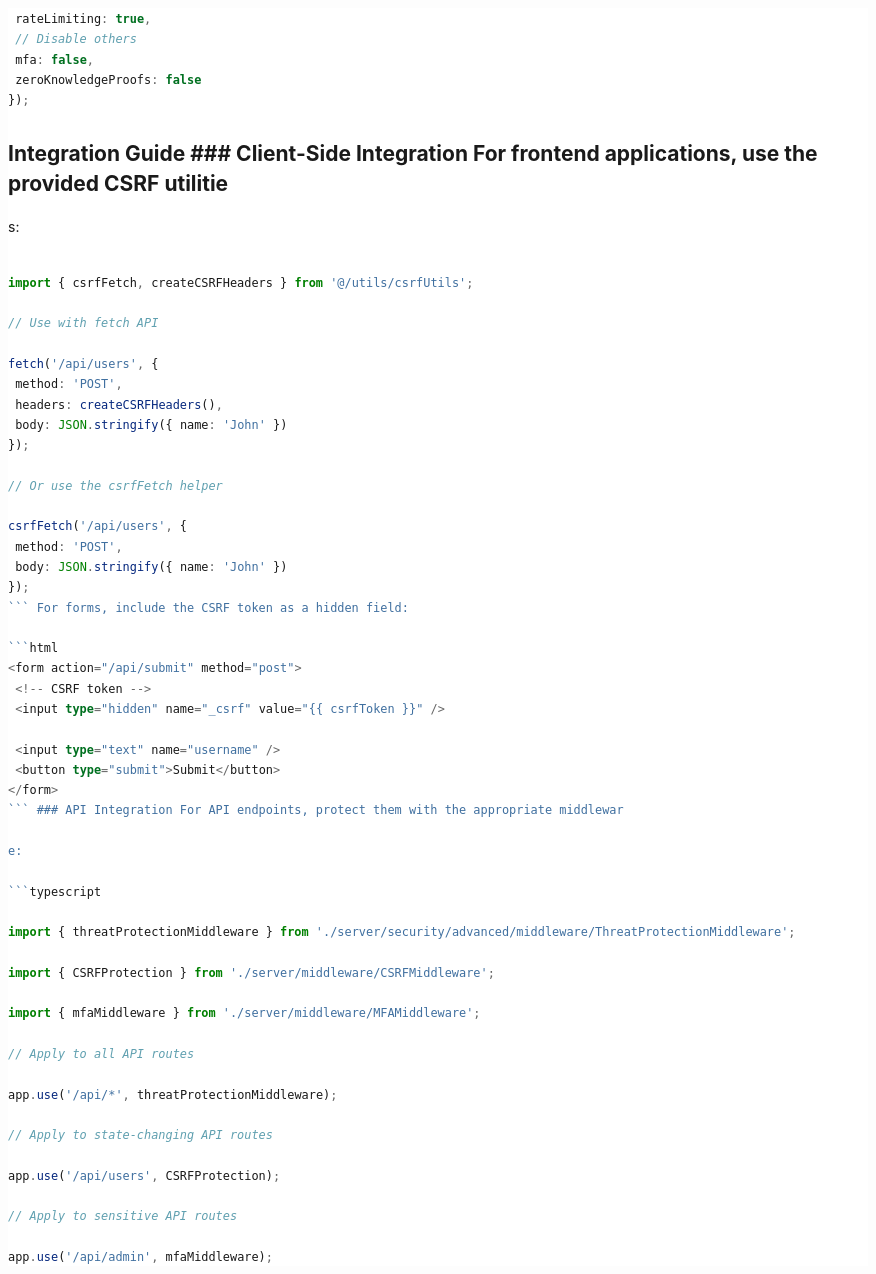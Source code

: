 ```typescript
 rateLimiting: true,
 // Disable others
 mfa: false,
 zeroKnowledgeProofs: false
});
```

## Integration Guide ### Client-Side Integration For frontend applications, use the provided CSRF utilitie

s:

```typescript

import { csrfFetch, createCSRFHeaders } from '@/utils/csrfUtils';

// Use with fetch API

fetch('/api/users', {
 method: 'POST',
 headers: createCSRFHeaders(),
 body: JSON.stringify({ name: 'John' })
});

// Or use the csrfFetch helper

csrfFetch('/api/users', {
 method: 'POST',
 body: JSON.stringify({ name: 'John' })
});
``` For forms, include the CSRF token as a hidden field:

```html
<form action="/api/submit" method="post">
 <!-- CSRF token -->
 <input type="hidden" name="_csrf" value="{{ csrfToken }}" />

 <input type="text" name="username" />
 <button type="submit">Submit</button>
</form>
``` ### API Integration For API endpoints, protect them with the appropriate middlewar

e:

```typescript

import { threatProtectionMiddleware } from './server/security/advanced/middleware/ThreatProtectionMiddleware';

import { CSRFProtection } from './server/middleware/CSRFMiddleware';

import { mfaMiddleware } from './server/middleware/MFAMiddleware';

// Apply to all API routes

app.use('/api/*', threatProtectionMiddleware);

// Apply to state-changing API routes

app.use('/api/users', CSRFProtection);

// Apply to sensitive API routes

app.use('/api/admin', mfaMiddleware);
```